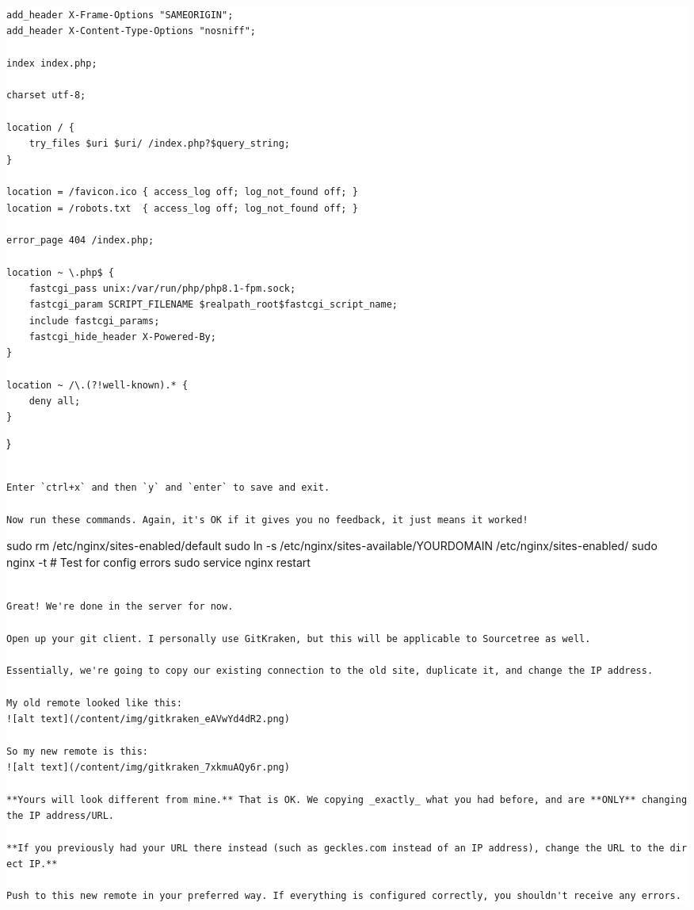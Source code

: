     add_header X-Frame-Options "SAMEORIGIN";
    add_header X-Content-Type-Options "nosniff";
 
    index index.php;
 
    charset utf-8;
 
    location / {
        try_files $uri $uri/ /index.php?$query_string;
    }
 
    location = /favicon.ico { access_log off; log_not_found off; }
    location = /robots.txt  { access_log off; log_not_found off; }
 
    error_page 404 /index.php;
 
    location ~ \.php$ {
        fastcgi_pass unix:/var/run/php/php8.1-fpm.sock;
        fastcgi_param SCRIPT_FILENAME $realpath_root$fastcgi_script_name;
        include fastcgi_params;
        fastcgi_hide_header X-Powered-By;
    }
 
    location ~ /\.(?!well-known).* {
        deny all;
    } 
}
```

Enter `ctrl+x` and then `y` and `enter` to save and exit.

Now run these commands. Again, it's OK if it gives you no feedback, it just means it worked!
```
sudo rm /etc/nginx/sites-enabled/default
sudo ln -s /etc/nginx/sites-available/YOURDOMAIN /etc/nginx/sites-enabled/
sudo nginx -t # Test for config errors
sudo service nginx restart
```

Great! We're done in the server for now.

Open up your git client. I personally use GitKraken, but this will be applicable to Sourcetree as well.

Essentially, we're going to copy our existing connection to the old site, duplicate it, and change the IP address.

My old remote looked like this:
![alt text](/content/img/gitkraken_eAVwYd4dR2.png)

So my new remote is this:
![alt text](/content/img/gitkraken_7xkmuAQy6r.png)

**Yours will look different from mine.** That is OK. We copying _exactly_ what you had before, and are **ONLY** changing the IP address/URL. 

**If you previously had your URL there instead (such as geckles.com instead of an IP address), change the URL to the direct IP.**

Push to this new remote in your preferred way. If everything is configured correctly, you shouldn't receive any errors.